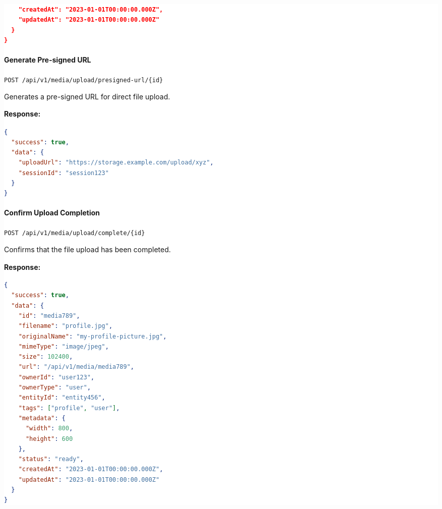 ```json
    "createdAt": "2023-01-01T00:00:00.000Z",
    "updatedAt": "2023-01-01T00:00:00.000Z"
  }
}
```

#### Generate Pre-signed URL
```
POST /api/v1/media/upload/presigned-url/{id}
```
Generates a pre-signed URL for direct file upload.

**Response:**
```json
{
  "success": true,
  "data": {
    "uploadUrl": "https://storage.example.com/upload/xyz",
    "sessionId": "session123"
  }
}
```

#### Confirm Upload Completion
```
POST /api/v1/media/upload/complete/{id}
```
Confirms that the file upload has been completed.

**Response:**
```json
{
  "success": true,
  "data": {
    "id": "media789",
    "filename": "profile.jpg",
    "originalName": "my-profile-picture.jpg",
    "mimeType": "image/jpeg",
    "size": 102400,
    "url": "/api/v1/media/media789",
    "ownerId": "user123",
    "ownerType": "user",
    "entityId": "entity456",
    "tags": ["profile", "user"],
    "metadata": {
      "width": 800,
      "height": 600
    },
    "status": "ready",
    "createdAt": "2023-01-01T00:00:00.000Z",
    "updatedAt": "2023-01-01T00:00:00.000Z"
  }
}
```
